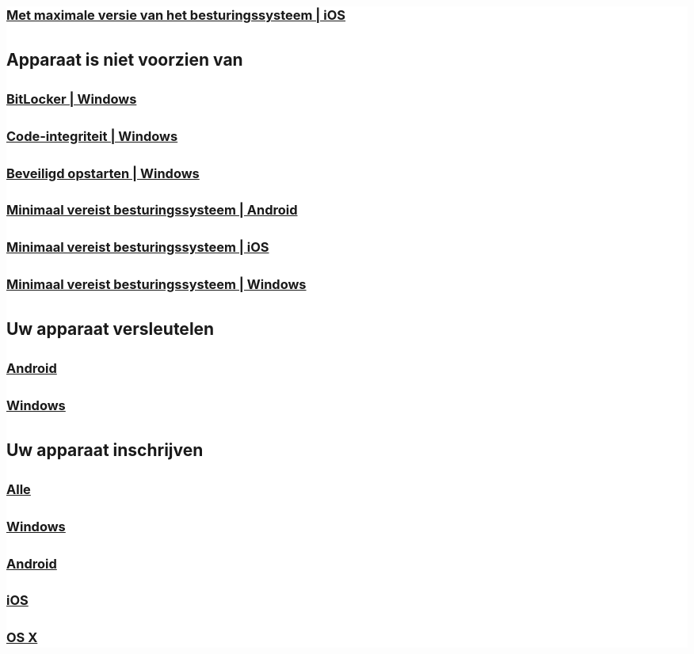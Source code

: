 ### <a name="with-maximum-os-version-iosdevice-doesnt-comply-with-the-maximum-operating-system-version-iosmd"></a>[Met maximale versie van het besturingssysteem | iOS](device-doesnt-comply-with-the-maximum-operating-system-version-ios.md)

## <a name="device-doesnt-have"></a>Apparaat is niet voorzien van
### <a name="bitlocker-windowsdevice-doesnt-have-bitlocker-enabled-windowsmd"></a>[BitLocker | Windows](device-doesnt-have-bitlocker-enabled-windows.md)
### <a name="code-integrity-windowsdevice-doesnt-have-code-integrity-enabled-windowsmd"></a>[Code-integriteit | Windows](device-doesnt-have-code-integrity-enabled-windows.md)
### <a name="secure-boot-windowsdevice-doesnt-have-secure-boot-enabled-windowsmd"></a>[Beveiligd opstarten | Windows](device-doesnt-have-secure-boot-enabled-windows.md)
### <a name="minimum-required-os-androiddevice-doesnt-have-the-required-minimum-operating-system-version-androidmd"></a>[Minimaal vereist besturingssysteem | Android](device-doesnt-have-the-required-minimum-operating-system-version-android.md)
### <a name="minimum-required-os-iosdevice-doesnt-have-the-required-minimum-operating-system-version-iosmd"></a>[Minimaal vereist besturingssysteem | iOS](device-doesnt-have-the-required-minimum-operating-system-version-ios.md)
### <a name="minimum-required-os-windowsdevice-doesnt-have-the-required-minimum-operating-system-version-windowsmd"></a>[Minimaal vereist besturingssysteem | Windows](device-doesnt-have-the-required-minimum-operating-system-version-windows.md)

## <a name="encrypt-your-device"></a>Uw apparaat versleutelen
### <a name="androidencrypt-your-device-androidmd"></a>[Android](encrypt-your-device-android.md)
### <a name="windowsencrypt-your-device-windowsmd"></a>[Windows](encrypt-your-device-windows.md)

## <a name="enroll-your-device"></a>Uw apparaat inschrijven
### <a name="allenroll-your-device-in-intune-allmd"></a>[Alle](enroll-your-device-in-intune-all.md)
### <a name="windowsenroll-your-device-in-intune-windowsmd"></a>[Windows](enroll-your-device-in-intune-windows.md)
### <a name="androidenroll-your-device-in-intune-androidmd"></a>[Android](enroll-your-device-in-intune-android.md)
### <a name="iosenroll-your-device-in-intune-iosmd"></a>[iOS](enroll-your-device-in-intune-ios.md)
### <a name="os-xenroll-your-device-in-intune-mac-os-xmd"></a>[OS X](enroll-your-device-in-intune-mac-os-x.md)